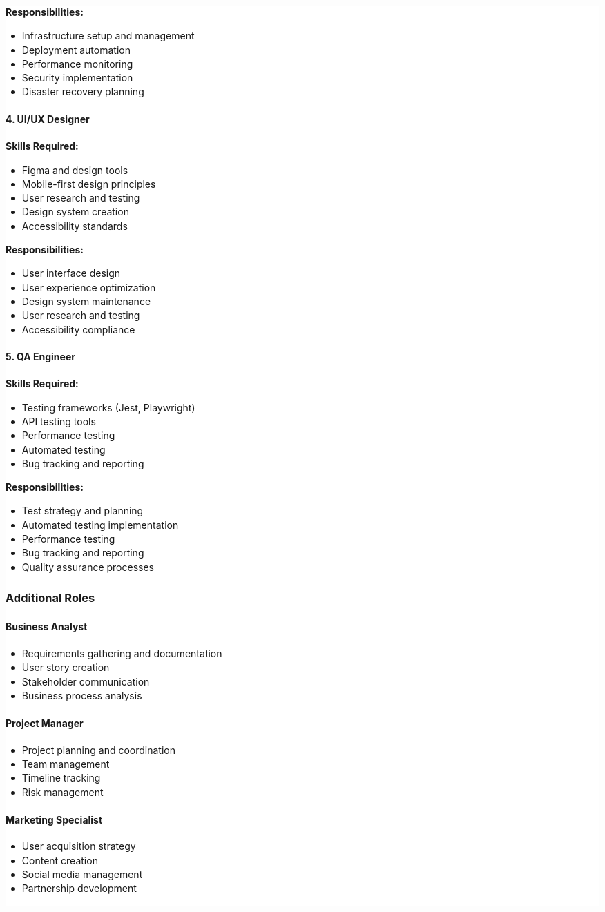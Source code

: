 **Responsibilities:**
- Infrastructure setup and management
- Deployment automation
- Performance monitoring
- Security implementation
- Disaster recovery planning

#### 4. UI/UX Designer
**Skills Required:**
- Figma and design tools
- Mobile-first design principles
- User research and testing
- Design system creation
- Accessibility standards

**Responsibilities:**
- User interface design
- User experience optimization
- Design system maintenance
- User research and testing
- Accessibility compliance

#### 5. QA Engineer
**Skills Required:**
- Testing frameworks (Jest, Playwright)
- API testing tools
- Performance testing
- Automated testing
- Bug tracking and reporting

**Responsibilities:**
- Test strategy and planning
- Automated testing implementation
- Performance testing
- Bug tracking and reporting
- Quality assurance processes

### Additional Roles

#### Business Analyst
- Requirements gathering and documentation
- User story creation
- Stakeholder communication
- Business process analysis

#### Project Manager
- Project planning and coordination
- Team management
- Timeline tracking
- Risk management

#### Marketing Specialist
- User acquisition strategy
- Content creation
- Social media management
- Partnership development

---